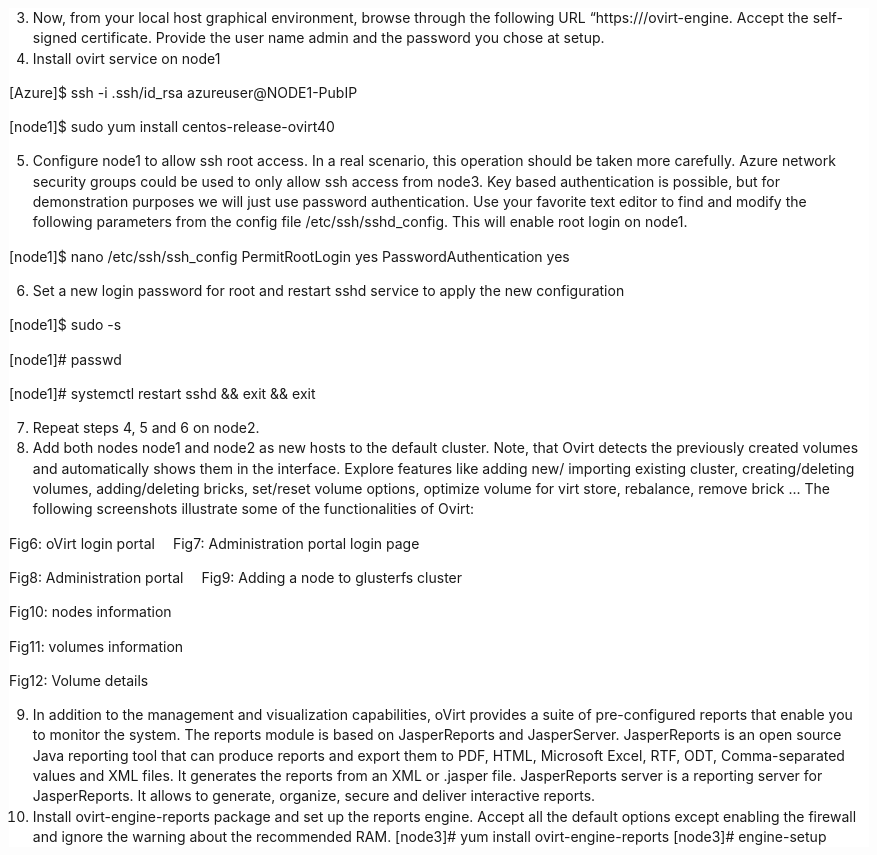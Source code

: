 3.	Now, from your local host graphical environment, browse through the following URL “https://<node3-ip>/ovirt-engine. Accept the self-signed certificate. Provide the user name admin and the password you chose at setup. 
4.	Install ovirt service on node1
 
[Azure]$ ssh -i .ssh/id_rsa azureuser@NODE1-PubIP

[node1]$ sudo yum install centos-release-ovirt40 

5.	Configure node1 to allow ssh root access. In a real scenario, this operation should be taken more carefully. Azure network security groups could be used to only allow ssh access from node3. 
Key based authentication is possible, but for demonstration purposes we will just use password authentication. Use your favorite text editor to find and modify the following parameters from the config file /etc/ssh/sshd_config. This will enable root login on node1.

[node1]$ nano /etc/ssh/ssh_config
PermitRootLogin yes
PasswordAuthentication yes

6.	Set a new login password for root and restart sshd service to apply the new configuration

[node1]$ sudo -s

[node1]# passwd

[node1]# systemctl restart sshd && exit && exit

7.	Repeat steps 4, 5 and 6 on node2. 
8.	Add both nodes node1 and node2 as new hosts to the default cluster. Note, that Ovirt detects the previously created volumes and automatically shows them in the interface. Explore features like adding new/ importing existing cluster, creating/deleting volumes, adding/deleting bricks, set/reset volume options, optimize volume for virt store, rebalance, remove brick ...
The following screenshots illustrate some of the functionalities of Ovirt:

 
Fig6: oVirt login portal 
Fig7: Administration portal login page

Fig8: Administration portal 
Fig9: Adding a node to glusterfs cluster

Fig10: nodes information



Fig11: volumes information 

Fig12: Volume details 

9.	In addition to the management and visualization capabilities, oVirt provides a suite of pre-configured reports that enable you to monitor the system. The reports module is based on JasperReports and JasperServer. JasperReports is an open source Java reporting tool that can produce reports and export them to PDF, HTML, Microsoft Excel, RTF, ODT, Comma-separated values and XML files. It generates the reports from an XML or .jasper file. JasperReports server is a reporting server for JasperReports. It allows to generate, organize, secure and deliver interactive reports.
10.	Install ovirt-engine-reports package and set up the reports engine. Accept all the default options except enabling the firewall and ignore the warning about the recommended RAM. 
[node3]# yum install ovirt-engine-reports
[node3]# engine-setup
 